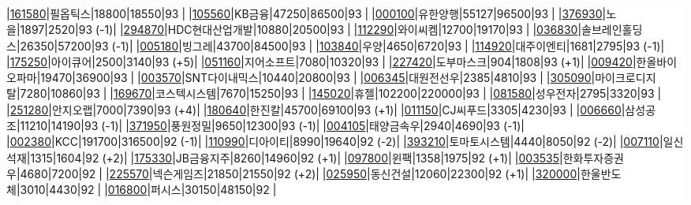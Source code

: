 |[161580](https://finance.daum.net/quotes/A161580)|필옵틱스|18800|18550|93 |
|[105560](https://finance.daum.net/quotes/A105560)|KB금융|47250|86500|93 |
|[000100](https://finance.daum.net/quotes/A000100)|유한양행|55127|96500|93 |
|[376930](https://finance.daum.net/quotes/A376930)|노을|1897|2520|93 (-1)|
|[294870](https://finance.daum.net/quotes/A294870)|HDC현대산업개발|10880|20500|93 |
|[112290](https://finance.daum.net/quotes/A112290)|와이씨켐|12700|19170|93 |
|[036830](https://finance.daum.net/quotes/A036830)|솔브레인홀딩스|26350|57200|93 (-1)|
|[005180](https://finance.daum.net/quotes/A005180)|빙그레|43700|84500|93 |
|[103840](https://finance.daum.net/quotes/A103840)|우양|4650|6720|93 |
|[114920](https://finance.daum.net/quotes/A114920)|대주이엔티|1681|2795|93 (-1)|
|[175250](https://finance.daum.net/quotes/A175250)|아이큐어|2500|3140|93 (+5)|
|[051160](https://finance.daum.net/quotes/A051160)|지어소프트|7080|10320|93 |
|[227420](https://finance.daum.net/quotes/A227420)|도부마스크|904|1808|93 (+1)|
|[009420](https://finance.daum.net/quotes/A009420)|한올바이오파마|19470|36900|93 |
|[003570](https://finance.daum.net/quotes/A003570)|SNT다이내믹스|10440|20800|93 |
|[006345](https://finance.daum.net/quotes/A006345)|대원전선우|2385|4810|93 |
|[305090](https://finance.daum.net/quotes/A305090)|마이크로디지탈|7280|10860|93 |
|[169670](https://finance.daum.net/quotes/A169670)|코스텍시스템|7670|15250|93 |
|[145020](https://finance.daum.net/quotes/A145020)|휴젤|102200|220000|93 |
|[081580](https://finance.daum.net/quotes/A081580)|성우전자|2795|3320|93 |
|[251280](https://finance.daum.net/quotes/A251280)|안지오랩|7000|7390|93 (+4)|
|[180640](https://finance.daum.net/quotes/A180640)|한진칼|45700|69100|93 (+1)|
|[011150](https://finance.daum.net/quotes/A011150)|CJ씨푸드|3305|4230|93 |
|[006660](https://finance.daum.net/quotes/A006660)|삼성공조|11210|14190|93 (-1)|
|[371950](https://finance.daum.net/quotes/A371950)|풍원정밀|9650|12300|93 (-1)|
|[004105](https://finance.daum.net/quotes/A004105)|태양금속우|2940|4690|93 (-1)|
|[002380](https://finance.daum.net/quotes/A002380)|KCC|191700|316500|92 (-1)|
|[110990](https://finance.daum.net/quotes/A110990)|디아이티|8990|19640|92 (-2)|
|[393210](https://finance.daum.net/quotes/A393210)|토마토시스템|4440|8050|92 (-2)|
|[007110](https://finance.daum.net/quotes/A007110)|일신석재|1315|1604|92 (+2)|
|[175330](https://finance.daum.net/quotes/A175330)|JB금융지주|8260|14960|92 (+1)|
|[097800](https://finance.daum.net/quotes/A097800)|윈팩|1358|1975|92 (+1)|
|[003535](https://finance.daum.net/quotes/A003535)|한화투자증권우|4680|7200|92 |
|[225570](https://finance.daum.net/quotes/A225570)|넥슨게임즈|21850|21550|92 (+2)|
|[025950](https://finance.daum.net/quotes/A025950)|동신건설|12060|22300|92 (+1)|
|[320000](https://finance.daum.net/quotes/A320000)|한울반도체|3010|4430|92 |
|[016800](https://finance.daum.net/quotes/A016800)|퍼시스|30150|48150|92 |